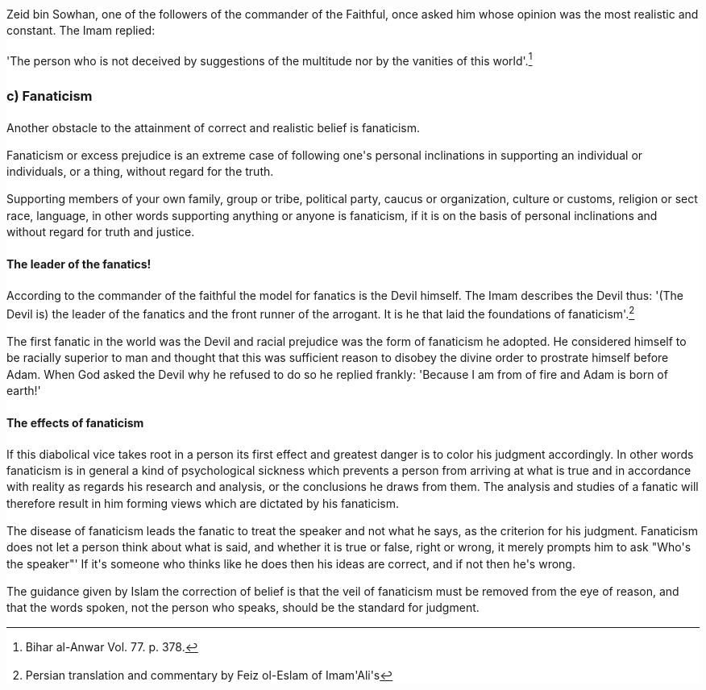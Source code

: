 Zeid bin Sowhan, one of the followers of the commander of the Faithful,
once asked him whose opinion was the most realistic and constant. The
Imam replied:

'The person who is not deceived by suggestions of the multitude nor by
the vanities of this world'.[^14]

### c) Fanaticism

Another obstacle to the attainment of correct and realistic belief is
fanaticism.

Fanaticism or excess prejudice is an extreme case of following one's
personal inclinations in supporting an individual or individuals, or a
thing, without regard for the truth.

Supporting members of your own family, group or tribe, political party,
caucus or organization, culture or customs, religion or sect race,
language, in other words supporting anything or anyone is fanaticism, if
it is on the basis of personal inclinations and without regard for truth
and justice.

#### The leader of the fanatics!

According to the commander of the faithful the model for fanatics is the
Devil himself. The Imam describes the Devil thus: '(The Devil is) the
leader of the fanatics and the front runner of the arrogant. It is he
that laid the foundations of fanaticism'.[^15]

The first fanatic in the world was the Devil and racial prejudice was
the form of fanaticism he adopted. He considered himself to be racially
superior to man and thought that this was sufficient reason to disobey
the divine order to prostrate himself before Adam. When God asked the
Devil why he refused to do so he replied frankly: 'Because I am from of
fire and Adam is born of earth!'

#### The effects of fanaticism

If this diabolical vice takes root in a person its first effect and
greatest danger is to color his judgment accordingly. In other words
fanaticism is in general a kind of psychological sickness which prevents
a person from arriving at what is true and in accordance with reality as
regards his research and analysis, or the conclusions he draws from
them. The analysis and studies of a fanatic will therefore result in him
forming views which are dictated by his fanaticism.

The disease of fanaticism leads the fanatic to treat the speaker and not
what he says, as the criterion for his judgment. Fanaticism does not let
a person think about what is said, and whether it is true or false,
right or wrong, it merely prompts him to ask "Who's the speaker"' If
it's someone who thinks like he does then his ideas are correct, and if
not then he's wrong.

The guidance given by Islam the correction of belief is that the veil of
fanaticism must be removed from the eye of reason, and that the words
spoken, not the person who speaks, should be the standard for judgment.


[^1]: Dehkhoda’s Persian Dictionary defines a compound ignoramus thus:
[^2]: Compound ignorance holding an opinion about the nature of
[^3]: Mizan. Hadith No. 6183
[^4]: Some examples of warning to the people against this sickness could
[^5]: Mohammad Ali Forougi' Seir Hikmah dar Orupa (The Development of
[^6]: An unfinished work of Bacon's.
[^7]: Forougi's op-cit. pp. 114. 116.
[^8]: Ibid.
[^9]: Ibid. p. 139. (The other principles of Cartesian logic are quoted
[^10]: Seyyed Mohammad Hossein Tabataba'I, Tafsir al-Mizan (Arabic ed.)
[^11]: Abu Mansur Hasan b.Sadid al-Din Yusef b. Ali al-Mutahhar al-Hilli
[^12]: Mizan Hadith No. 6848.
[^13]: Ibid. No. 6849.
[^14]: Bihar al-Anwar Vol. 77. p. 378.
[^15]: Persian translation and commentary by Feiz ol-Eslam of Imam'Ali's
[^16]: Mizan Hadith No. 13580.
[^17]: Ibid. No. 13582.
[^18]: Ibid. No. 12732.
[^19]: Ibid, No. 6853.
[^20]: Ibid, No. 6854.
[^21]: Ibid, No. 6855.
[^22]: Ibid, No. 6856.
[^23]: Ibid, No. 6857.
[^24]: Ibid, No. 6858. Further examples of hadith on the subject of
[^25]: Ibid. 17814.
[^26]: Ibid. No. 17815.
[^27]: Ibid. No. 17816.
[^28]: Ibid. No. 17832
[^29]: Ibid. No. 6432.
[^30]: Ibid. No. 11621.
[^31]: Ibid. No. 11627.
[^32]: Ibid. No. 21478.
[^33]: Ibid. No. 2304.
[^34]: Ibid. No. 10850.
[^35]: Ibid. No. 10849.
[^36]: Ibid. No. 2306. The present book, p. 18.
[^37]: Ref. to the title of Taqlid (imitation) in beliefs from the stand
[^38]: Mizan Hadith No. 14466.
[^39]: The same proverb was used in Ancient Rome under the words mens
[^40]: Ibid. No. 15693.
[^41]: Ibid. No. 15694. Another similar hadith is ascribed to Imam 'Ali:
[^42]: Ibid. No. 16544-16550.
[^43]: Ibid. No. 16544-16550.
[^44]: Ibid. No. 16544-16550.
[^45]: Ibid, No. 16594.
[^46]: Majlesi in Bihar al-Anwar Vol. 11. Pp 59-60 comments that the
[^47]: Mizan. Hadith No. 6834
[^48]: Ibid. No. 6833.
[^49]: Ibid. No. 6838.
[^50]: Ibid. No. 6839.
[^51]: Man. The Unknown. translated by Parviz Dabiri. Tehran. offset.
[^52]: Quoted, without source. in Morteza Mottahari Emdadha-ye Gheibi
[^53]: Mizan. Hadith No. 6843